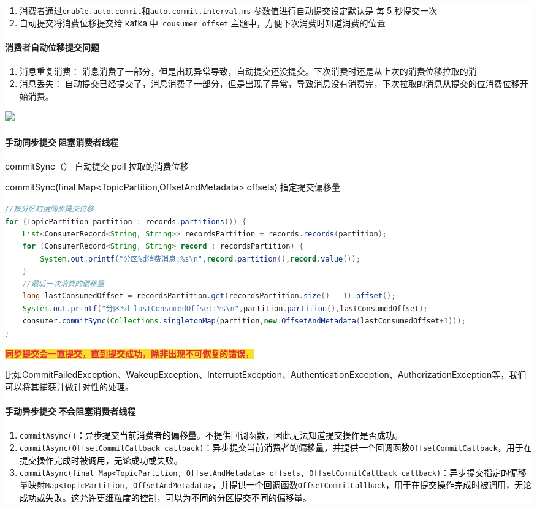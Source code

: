 1. 消费者通过`enable.auto.commit`和`auto.commit.interval.ms` 参数值进行自动提交设定默认是 每 5 秒提交一次
2. 自动提交将消费位移提交给 kafka 中`_cousumer_offset` 主题中，方便下次消费时知道消费的位置



#### 消费者自动位移提交问题
1. 消息重复消费： 消息消费了一部分，但是出现异常导致，自动提交还没提交。下次消费时还是从上次的消费位移拉取的消
2. 消息丢失： 自动提交已经提交了，消息消费了一部分，但是出现了异常，导致消息没有消费完，下次拉取的消息从提交的位消费位移开始消费。

![](/images/dcef2581bd23d5b99bea8a3c3159b10f.png)





#### 手动同步提交 阻塞消费者线程
commitSync（） 自动提交 poll 拉取的消费位移



commitSync(final Map<TopicPartition,OffsetAndMetadata> offsets) 指定提交偏移量 



```java
//按分区粒度同步提交位移
for (TopicPartition partition : records.partitions()) {
    List<ConsumerRecord<String, String>> recordsPartition = records.records(partition);
    for (ConsumerRecord<String, String> record : recordsPartition) {
        System.out.printf("分区%d消费消息:%s\n",record.partition(),record.value());
    }
    //最后一次消费的偏移量
    long lastConsumedOffset = recordsPartition.get(recordsPartition.size() - 1).offset();
    System.out.printf("分区%d-lastConsumedOffset:%s\n",partition.partition(),lastConsumedOffset);
    consumer.commitSync(Collections.singletonMap(partition,new OffsetAndMetadata(lastConsumedOffset+1)));
}
```



**<font style="color:#DF2A3F;background-color:#FBDE28;">同步提交会一直提交，直到提交成功，除非出现不可恢复的错误</font>**<font style="color:#DF2A3F;background-color:#FBDE28;">，</font>

比如CommitFailedException、WakeupException、InterruptException、AuthenticationException、AuthorizationException等，我们可以将其捕获并做针对性的处理。

#### 手动异步提交 不会阻塞消费者线程
1. `commitAsync()`<font style="color:rgb(6, 6, 7);">：异步提交当前消费者的偏移量。不提供回调函数，因此无法知道提交操作是否成功。</font>
2. `commitAsync(OffsetCommitCallback callback)`<font style="color:rgb(6, 6, 7);">：异步提交当前消费者的偏移量，并提供一个回调函数</font>`OffsetCommitCallback`<font style="color:rgb(6, 6, 7);">，用于在提交操作完成时被调用，无论成功或失败。</font>
3. `commitAsync(final Map<TopicPartition, OffsetAndMetadata> offsets, OffsetCommitCallback callback)`<font style="color:rgb(6, 6, 7);">：异步提交指定的偏移量映射</font>`Map<TopicPartition, OffsetAndMetadata>`<font style="color:rgb(6, 6, 7);">，并提供一个回调函数</font>`OffsetCommitCallback`<font style="color:rgb(6, 6, 7);">，用于在提交操作完成时被调用，无论成功或失败。这允许更细粒度的控制，可以为不同的分区提交不同的偏移量。</font>

<font style="color:rgb(6, 6, 7);"></font>

<font style="color:rgb(6, 6, 7);"></font>
